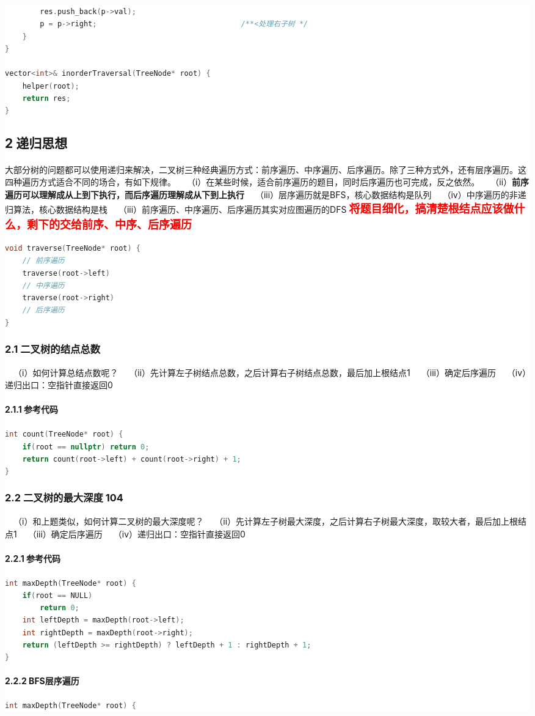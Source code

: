 ```C++
        res.push_back(p->val);
        p = p->right;                                 /**<处理右子树 */
    }
}

vector<int>& inorderTraversal(TreeNode* root) {
    helper(root);
    return res;
}
```


## 2 递归思想
大部分树的问题都可以使用递归来解决，二叉树三种经典遍历方式：前序遍历、中序遍历、后序遍历。除了三种方式外，还有层序遍历。这四种遍历方式适合不同的场合，有如下规律。
&emsp;（i）在某些时候，适合前序遍历的题目，同时后序遍历也可完成，反之依然。
&emsp;（ii）**前序遍历可以理解成从上到下执行，而后序遍历理解成从下到上执行**
&emsp;（iii）层序遍历就是BFS，核心数据结构是队列
&emsp;（iv）中序遍历的非递归算法，核心数据结构是栈
&emsp;（iii）前序遍历、中序遍历、后序遍历其实对应图遍历的DFS
<font color=#ff0000 size=4>**将题目细化，搞清楚根结点应该做什么，剩下的交给前序、中序、后序遍历**</font>
```C++
void traverse(TreeNode* root) {
    // 前序遍历
    traverse(root->left)
    // 中序遍历
    traverse(root->right)
    // 后序遍历
}
```

### 2.1 二叉树的结点总数
&emsp;（i）如何计算总结点数呢？
&emsp;（ii）先计算左子树结点总数，之后计算右子树结点总数，最后加上根结点1
&emsp;（iii）确定后序遍历
&emsp;（iv）递归出口：空指针直接返回0

#### 2.1.1 参考代码
```C++
int count(TreeNode* root) {
    if(root == nullptr) return 0;
    return count(root->left) + count(root->right) + 1;
}
```

### 2.2 二叉树的最大深度 104
&emsp;（i）和上题类似，如何计算二叉树的最大深度呢？
&emsp;（ii）先计算左子树最大深度，之后计算右子树最大深度，取较大者，最后加上根结点1
&emsp;（iii）确定后序遍历
&emsp;（iv）递归出口：空指针直接返回0

#### 2.2.1 参考代码
```C++
int maxDepth(TreeNode* root) {
    if(root == NULL)
        return 0;
    int leftDepth = maxDepth(root->left);
    int rightDepth = maxDepth(root->right);
    return (leftDepth >= rightDepth) ? leftDepth + 1 : rightDepth + 1;
}
```
#### 2.2.2 BFS层序遍历
```C++
int maxDepth(TreeNode* root) {
```